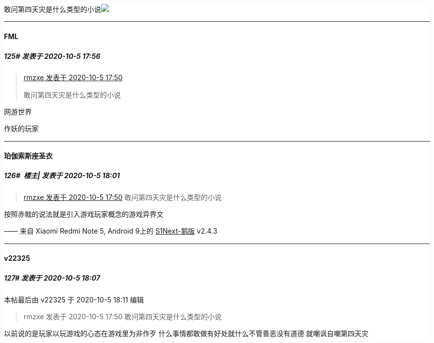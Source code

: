 


敢问第四天灾是什么类型的小说<img src="https://static.saraba1st.com/image/smiley/face2017/001.png" referrerpolicy="no-referrer">







*****

####  FML  
##### 125#       发表于 2020-10-5 17:56



<blockquote><a href="httphttps://bbs.saraba1st.com/2b/forum.php?mod=redirect&amp;goto=findpost&amp;pid=48958828&amp;ptid=1962846" target="_blank">rmzxe 发表于 2020-10-5 17:50</a>

敢问第四天灾是什么类型的小说</blockquote>
网游世界

作妖的玩家







*****

####  珀伽索斯座圣衣  
##### 126#         楼主| 发表于 2020-10-5 18:01



<blockquote><a href="httphttps://bbs.saraba1st.com/2b/forum.php?mod=redirect&amp;goto=findpost&amp;pid=48958828&amp;ptid=1962846" target="_blank">rmzxe 发表于 2020-10-5 17:50</a>
敢问第四天灾是什么类型的小说</blockquote>
按照赤戟的说法就是引入游戏玩家概念的游戏异界文

—— 来自 Xiaomi Redmi Note 5, Android 9上的 [S1Next-鹅版](https://github.com/ykrank/S1-Next/releases) v2.4.3







*****

####  v22325  
##### 127#       发表于 2020-10-5 18:07



 本帖最后由 v22325 于 2020-10-5 18:11 编辑 
<blockquote>rmzxe 发表于 2020-10-5 17:50
敢问第四天灾是什么类型的小说</blockquote>

以前说的是玩家以玩游戏的心态在游戏里为非作歹 什么事情都敢做有好处就什么不管善恶没有道德 就嘲讽自嘲第四天灾

